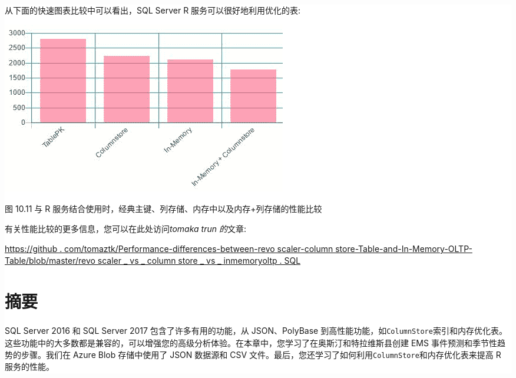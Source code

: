 从下面的快速图表比较中可以看出，SQL Server R 服务可以很好地利用优化的表:

![](img/00188.jpeg)

图 10.11 与 R 服务结合使用时，经典主键、列存储、内存中以及内存+列存储的性能比较

有关性能比较的更多信息，您可以在此处访问*tomaka trun 的*文章:

[https://github . com/tomaztk/Performance-differences-between-revo scaler-column store-Table-and-In-Memory-OLTP-Table/blob/master/revo scaler _ vs _ column store _ vs _ inmemoryoltp . SQL](https://github.com/tomaztk/Performance-differences-between-RevoScaleR-ColumnStore-Table-and-In-Memory-OLTP-Table/blob/master/RevoScaleR_vs_ColumStore_vs_InMemoryOLTP.sql)

<title>Summary</title> 

# 摘要

SQL Server 2016 和 SQL Server 2017 包含了许多有用的功能，从 JSON、PolyBase 到高性能功能，如`ColumnStore`索引和内存优化表。这些功能中的大多数都是兼容的，可以增强您的高级分析体验。在本章中，您学习了在奥斯汀和特拉维斯县创建 EMS 事件预测和季节性趋势的步骤。我们在 Azure Blob 存储中使用了 JSON 数据源和 CSV 文件。最后，您还学习了如何利用`ColumnStore`和内存优化表来提高 R 服务的性能。